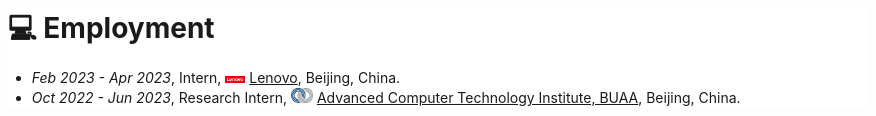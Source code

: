 
# 💻 Employment
- *Feb 2023 - Apr 2023*, Intern, <img src="images/lenovo-logo.svg" width="20"/> [Lenovo](https://www.lenovo.com/), Beijing, China.
- *Oct 2022 - Jun 2023*, Research Intern, <img src="images/scse-logo.svg" width="22"/> [Advanced Computer Technology Institute, BUAA](http://www.act.buaa.edu.cn/), Beijing, China.